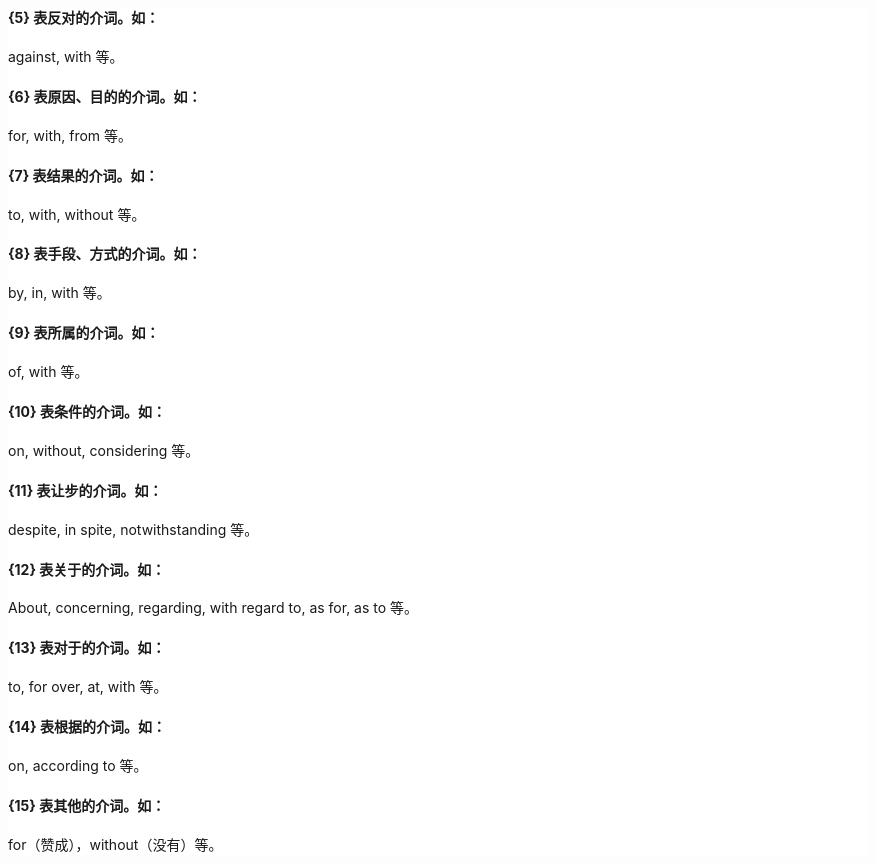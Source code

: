 

#### {5} 表反对的介词。如：

against, with 等。



#### {6} 表原因、目的的介词。如：

for, with, from 等。



#### {7} 表结果的介词。如：

to, with, without 等。



#### {8} 表手段、方式的介词。如：

by, in, with 等。



#### {9} 表所属的介词。如：

of, with 等。



#### {10} 表条件的介词。如：

on, without, considering 等。



#### {11} 表让步的介词。如：

despite, in spite, notwithstanding 等。



#### {12} 表关于的介词。如：

About, concerning, regarding, with regard to, as for, as to 等。



#### {13} 表对于的介词。如：

to, for over, at, with 等。



#### {14} 表根据的介词。如：

on, according to 等。



#### {15} 表其他的介词。如：

for（赞成），without（没有）等。 
